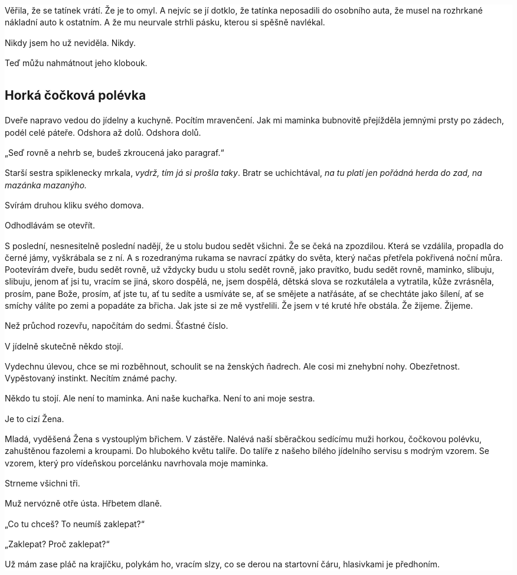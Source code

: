 Věřila, že se tatínek vrátí. Že je to omyl. A nejvíc se jí dotklo, že tatínka neposadili do osobního auta, že musel na rozhrkané nákladní auto k ostatním. A že mu neurvale strhli pásku, kterou si spěšně navlékal.

Nikdy jsem ho už neviděla. Nikdy.

Teď můžu nahmátnout jeho klobouk.

## Horká čočková polévka

Dveře napravo vedou do jídelny a kuchyně. Pocítím mravenčení. Jak mi maminka bubnovitě přejížděla jemnými prsty po zádech, podél celé páteře. Odshora až dolů. Odshora dolů.

„Seď rovně a nehrb se, budeš zkroucená jako paragraf.“

Starší sestra spiklenecky mrkala, _vydrž, tím já si prošla taky_. Bratr se uchichtával, _na tu platí jen pořádná herda do zad, na mazánka mazanýho._

Svírám druhou kliku svého domova.

Odhodlávám se otevřít.

S poslední, nesnesitelně poslední nadějí, že u stolu budou sedět všichni. Že se čeká na zpozdilou. Která se vzdálila, propadla do černé jámy, vyškrábala se z ní. A s rozedranýma rukama se navrací zpátky do světa, který načas přetřela pokřivená noční můra. Pootevírám dveře, budu sedět rovně, už vždycky budu u stolu sedět rovně, jako pravítko, budu sedět rovně, maminko, slibuju, slibuju, jenom ať jsi tu, vracím se jiná, skoro dospělá, ne, jsem dospělá, dětská slova se rozkutálela a vytratila, kůže zvrásněla, prosím, pane Bože, prosím, ať jste tu, ať tu sedíte a usmíváte se, ať se smějete a natřásáte, ať se chechtáte jako šílení, ať se smíchy válíte po zemi a popadáte za břicha. Jak jste si ze mě vystřelili. Že jsem v té kruté hře obstála. Že žijeme. Žijeme.

Než průchod rozevřu, napočítám do sedmi. Šťastné číslo.

V jídelně skutečně někdo stojí.

Vydechnu úlevou, chce se mi rozběhnout, schoulit se na ženských ňadrech. Ale cosi mi znehybní nohy. Obezřetnost. Vypěstovaný instinkt. Necítím známé pachy.

Někdo tu stojí. Ale není to maminka. Ani naše kuchařka. Není to ani moje sestra.

Je to cizí Žena.

Mladá, vyděšená Žena s vystouplým břichem. V zástěře. Nalévá naší sběračkou sedícímu muži horkou, čočkovou polévku, zahuštěnou fazolemi a kroupami. Do hlubokého květu talíře. Do talíře z našeho bílého jídelního servisu s modrým vzorem. Se vzorem, který pro vídeňskou porcelánku navrhovala moje maminka.

  

Strneme všichni tři.

Muž nervózně otře ústa. Hřbetem dlaně.

„Co tu chceš? To neumíš zaklepat?“

„Zaklepat? Proč zaklepat?“

Už mám zase pláč na krajíčku, polykám ho, vracím slzy, co se derou na startovní čáru, hlasivkami je předhoním.
